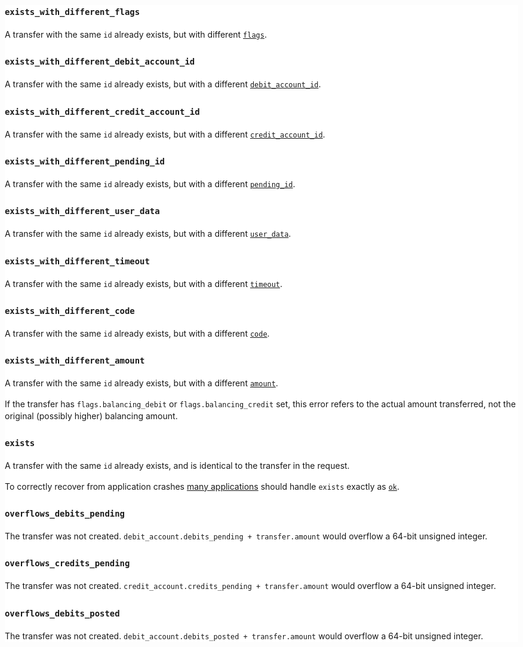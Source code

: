 ### `exists_with_different_flags`
A transfer with the same `id` already exists, but with different [`flags`](../transfers.md#flags).

### `exists_with_different_debit_account_id`
A transfer with the same `id` already exists, but with a different
[`debit_account_id`](../transfers.md#debit_account_id).

### `exists_with_different_credit_account_id`
A transfer with the same `id` already exists, but with a different
[`credit_account_id`](../transfers.md#credit_account_id).

### `exists_with_different_pending_id`
A transfer with the same `id` already exists, but with a different
[`pending_id`](../transfers.md#pending_id).

### `exists_with_different_user_data`
A transfer with the same `id` already exists, but with a different
[`user_data`](../transfers.md#user_data).

### `exists_with_different_timeout`
A transfer with the same `id` already exists, but with a different
[`timeout`](../transfers.md#timeout).

### `exists_with_different_code`
A transfer with the same `id` already exists, but with a different [`code`](../transfers.md#code).

### `exists_with_different_amount`
A transfer with the same `id` already exists, but with a different
[`amount`](../transfers.md#amount).

If the transfer has `flags.balancing_debit` or `flags.balancing_credit` set, this error refers
to the actual amount transferred, not the original (possibly higher) balancing amount.

### `exists`
A transfer with the same `id` already exists, and is identical to the transfer in the request.

To correctly recover from application crashes
[many applications](../../design/consistency.md#consistency-with-foreign-databases) should handle
`exists` exactly as [`ok`](#ok).

### `overflows_debits_pending`
The transfer was not created.
`debit_account.debits_pending + transfer.amount` would overflow a 64-bit unsigned integer.

### `overflows_credits_pending`
The transfer was not created.
`credit_account.credits_pending + transfer.amount` would overflow a 64-bit unsigned integer.

### `overflows_debits_posted`
The transfer was not created.
`debit_account.debits_posted + transfer.amount` would overflow a 64-bit unsigned integer.
